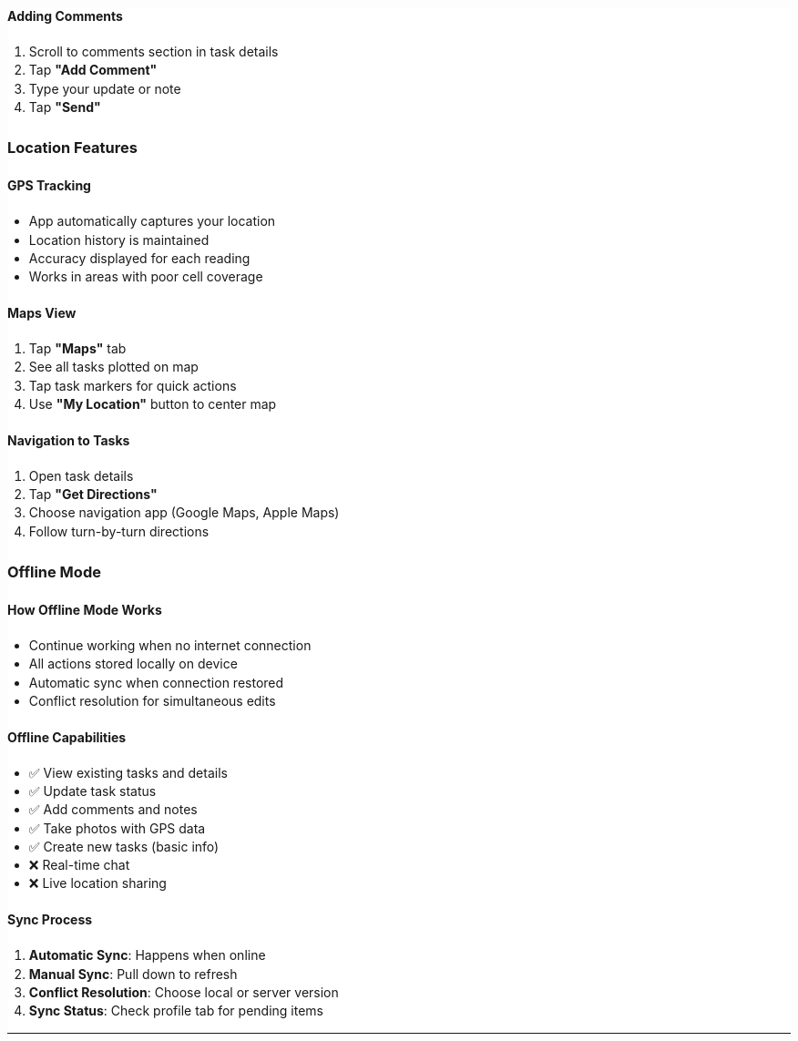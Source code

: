 #### **Adding Comments**
1. Scroll to comments section in task details
2. Tap **"Add Comment"**
3. Type your update or note
4. Tap **"Send"**

### **Location Features**

#### **GPS Tracking**
- App automatically captures your location
- Location history is maintained
- Accuracy displayed for each reading
- Works in areas with poor cell coverage

#### **Maps View**
1. Tap **"Maps"** tab
2. See all tasks plotted on map
3. Tap task markers for quick actions
4. Use **"My Location"** button to center map

#### **Navigation to Tasks**
1. Open task details
2. Tap **"Get Directions"**
3. Choose navigation app (Google Maps, Apple Maps)
4. Follow turn-by-turn directions

### **Offline Mode**

#### **How Offline Mode Works**
- Continue working when no internet connection
- All actions stored locally on device
- Automatic sync when connection restored
- Conflict resolution for simultaneous edits

#### **Offline Capabilities**
- ✅ View existing tasks and details
- ✅ Update task status
- ✅ Add comments and notes
- ✅ Take photos with GPS data
- ✅ Create new tasks (basic info)
- ❌ Real-time chat
- ❌ Live location sharing

#### **Sync Process**
1. **Automatic Sync**: Happens when online
2. **Manual Sync**: Pull down to refresh
3. **Conflict Resolution**: Choose local or server version
4. **Sync Status**: Check profile tab for pending items

---
